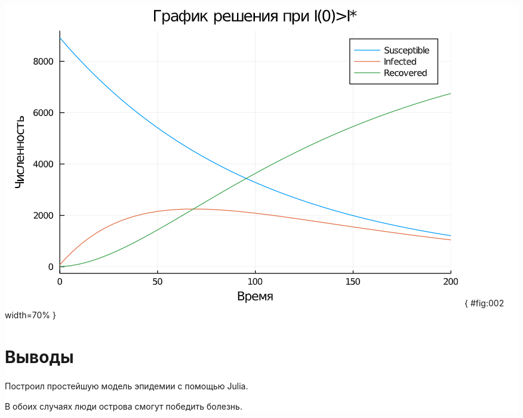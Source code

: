 ![Динамика изменения числа людей в каждой из трех групп при $I(0) > I^*$](images/2.png){ #fig:002 width=70% }

# Выводы

Построил простейшую модель эпидемии с помощью Julia.

В обоих случаях люди острова смогут победить болезнь.